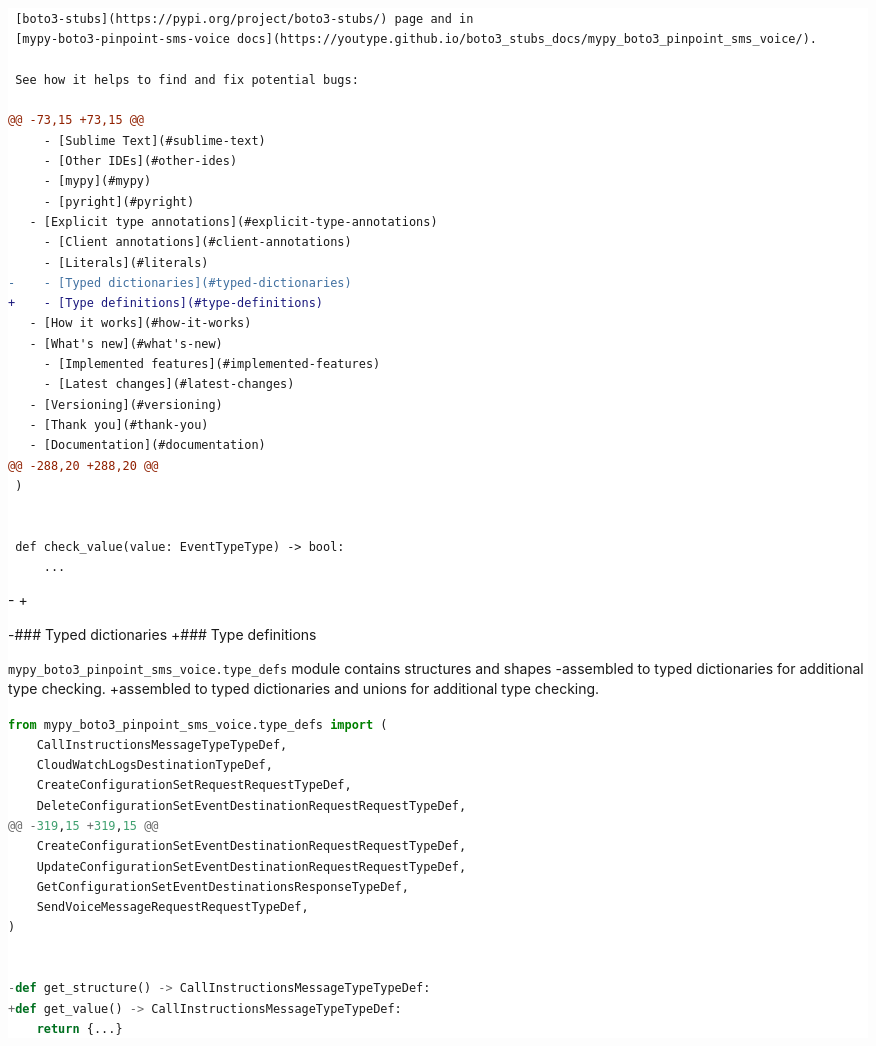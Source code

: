 ```diff
 [boto3-stubs](https://pypi.org/project/boto3-stubs/) page and in
 [mypy-boto3-pinpoint-sms-voice docs](https://youtype.github.io/boto3_stubs_docs/mypy_boto3_pinpoint_sms_voice/).
 
 See how it helps to find and fix potential bugs:
 
@@ -73,15 +73,15 @@
     - [Sublime Text](#sublime-text)
     - [Other IDEs](#other-ides)
     - [mypy](#mypy)
     - [pyright](#pyright)
   - [Explicit type annotations](#explicit-type-annotations)
     - [Client annotations](#client-annotations)
     - [Literals](#literals)
-    - [Typed dictionaries](#typed-dictionaries)
+    - [Type definitions](#type-definitions)
   - [How it works](#how-it-works)
   - [What's new](#what's-new)
     - [Implemented features](#implemented-features)
     - [Latest changes](#latest-changes)
   - [Versioning](#versioning)
   - [Thank you](#thank-you)
   - [Documentation](#documentation)
@@ -288,20 +288,20 @@
 )
 
 
 def check_value(value: EventTypeType) -> bool:
     ...
 ```
 
-<a id="typed-dictionaries"></a>
+<a id="type-definitions"></a>
 
-### Typed dictionaries
+### Type definitions
 
 `mypy_boto3_pinpoint_sms_voice.type_defs` module contains structures and shapes
-assembled to typed dictionaries for additional type checking.
+assembled to typed dictionaries and unions for additional type checking.
 
 ```python
 from mypy_boto3_pinpoint_sms_voice.type_defs import (
     CallInstructionsMessageTypeTypeDef,
     CloudWatchLogsDestinationTypeDef,
     CreateConfigurationSetRequestRequestTypeDef,
     DeleteConfigurationSetEventDestinationRequestRequestTypeDef,
@@ -319,15 +319,15 @@
     CreateConfigurationSetEventDestinationRequestRequestTypeDef,
     UpdateConfigurationSetEventDestinationRequestRequestTypeDef,
     GetConfigurationSetEventDestinationsResponseTypeDef,
     SendVoiceMessageRequestRequestTypeDef,
 )
 
 
-def get_structure() -> CallInstructionsMessageTypeTypeDef:
+def get_value() -> CallInstructionsMessageTypeTypeDef:
     return {...}
 ```
 